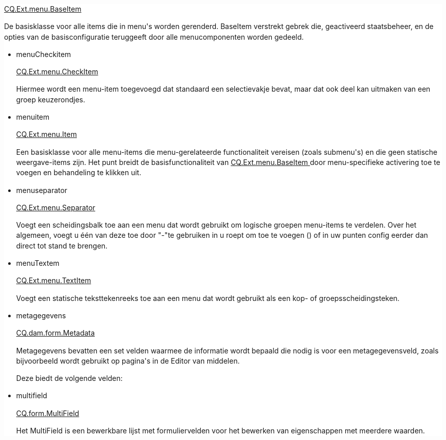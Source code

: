   [ CQ.Ext.menu.BaseItem ](https://helpx.adobe.com/experience-manager/6-5/sites/developing/using/reference-materials/widgets-api/index.html?class=CQ.Ext.menu.BaseItem)

  De basisklasse voor alle items die in menu&#39;s worden gerenderd. BaseItem verstrekt gebrek die, geactiveerd staatsbeheer, en de opties van de basisconfiguratie teruggeeft door alle menucomponenten worden gedeeld.

* menuCheckitem

  [ CQ.Ext.menu.CheckItem ](https://helpx.adobe.com/experience-manager/6-5/sites/developing/using/reference-materials/widgets-api/index.html?class=CQ.Ext.menu.CheckItem)

  Hiermee wordt een menu-item toegevoegd dat standaard een selectievakje bevat, maar dat ook deel kan uitmaken van een groep keuzerondjes.

* menuitem

  [ CQ.Ext.menu.Item ](https://helpx.adobe.com/experience-manager/6-5/sites/developing/using/reference-materials/widgets-api/index.html?class=CQ.Ext.menu.Item)

  Een basisklasse voor alle menu-items die menu-gerelateerde functionaliteit vereisen (zoals submenu&#39;s) en die geen statische weergave-items zijn. Het punt breidt de basisfunctionaliteit van [ CQ.Ext.menu.BaseItem ](https://helpx.adobe.com/experience-manager/6-5/sites/developing/using/reference-materials/widgets-api/index.html?class=CQ.Ext.menu.BaseItem) door menu-specifieke activering toe te voegen en behandeling te klikken uit.

* menuseparator

  [ CQ.Ext.menu.Separator ](https://helpx.adobe.com/experience-manager/6-5/sites/developing/using/reference-materials/widgets-api/index.html?class=CQ.Ext.menu.Separator)

  Voegt een scheidingsbalk toe aan een menu dat wordt gebruikt om logische groepen menu-items te verdelen. Over het algemeen, voegt u één van deze toe door &quot;-&quot;te gebruiken in u roept om toe te voegen () of in uw punten config eerder dan direct tot stand te brengen.

* menuTextem

  [ CQ.Ext.menu.TextItem ](https://helpx.adobe.com/experience-manager/6-5/sites/developing/using/reference-materials/widgets-api/index.html?class=CQ.Ext.menu.TextItem)

  Voegt een statische teksttekenreeks toe aan een menu dat wordt gebruikt als een kop- of groepsscheidingsteken.

* metagegevens

  [ CQ.dam.form.Metadata ](https://helpx.adobe.com/experience-manager/6-5/sites/developing/using/reference-materials/widgets-api/index.html?class=CQ.dam.form.Metadata)

  Metagegevens bevatten een set velden waarmee de informatie wordt bepaald die nodig is voor een metagegevensveld, zoals bijvoorbeeld wordt gebruikt op pagina&#39;s in de Editor van middelen.

  Deze biedt de volgende velden:

* multifield

  [ CQ.form.MultiField ](https://helpx.adobe.com/experience-manager/6-5/sites/developing/using/reference-materials/widgets-api/index.html?class=CQ.form.MultiField)

  Het MultiField is een bewerkbare lijst met formuliervelden voor het bewerken van eigenschappen met meerdere waarden.
